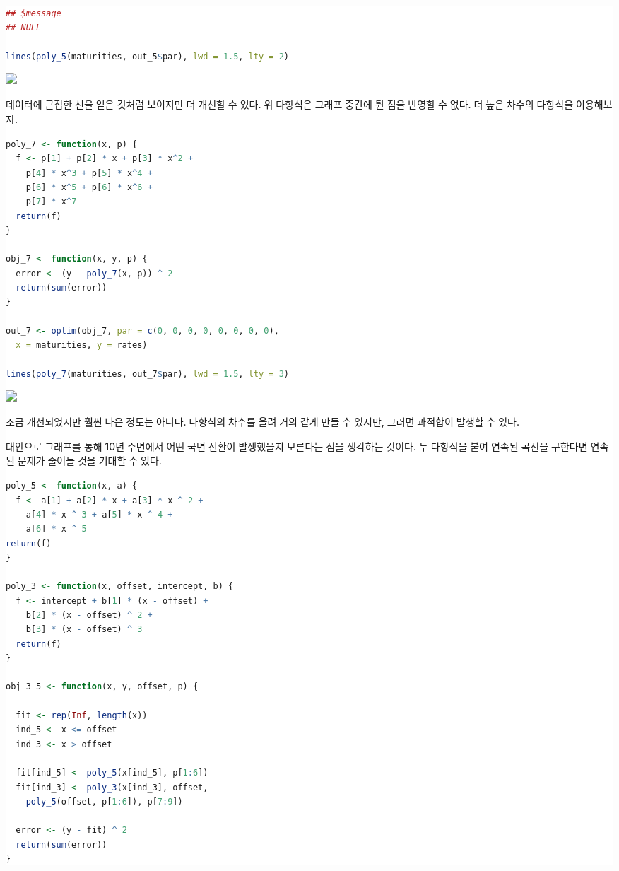 ```R
## $message
## NULL

lines(poly_5(maturities, out_5$par), lwd = 1.5, lty = 2)
```

![](https://imgur.com/O3m7QTh.png)

데이터에 근접한 선을 얻은 것처럼 보이지만 더 개선할 수 있다. 위 다항식은 그래프 중간에 튄 점을 반영할 수 없다. 더 높은 차수의 다항식을 이용해보자.

```R
poly_7 <- function(x, p) {
  f <- p[1] + p[2] * x + p[3] * x^2 +
    p[4] * x^3 + p[5] * x^4 +
    p[6] * x^5 + p[6] * x^6 +
    p[7] * x^7
  return(f)
}

obj_7 <- function(x, y, p) {
  error <- (y - poly_7(x, p)) ^ 2
  return(sum(error))
}

out_7 <- optim(obj_7, par = c(0, 0, 0, 0, 0, 0, 0, 0),
  x = maturities, y = rates)

lines(poly_7(maturities, out_7$par), lwd = 1.5, lty = 3)
```

![](https://imgur.com/qzLuBMO.png)

조금 개선되었지만 훨씬 나은 정도는 아니다. 다항식의 차수를 올려 거의 같게 만들 수 있지만, 그러면 과적합이 발생할 수 있다.

대안으로 그래프를 통해 10년 주변에서 어떤 국면 전환이 발생했을지 모른다는 점을 생각하는 것이다. 두 다항식을 붙여 연속된 곡선을 구한다면 연속된 문제가 줄어들 것을 기대할 수 있다.

```R
poly_5 <- function(x, a) {
  f <- a[1] + a[2] * x + a[3] * x ^ 2 +
    a[4] * x ^ 3 + a[5] * x ^ 4 +
    a[6] * x ^ 5
return(f)
}

poly_3 <- function(x, offset, intercept, b) {
  f <- intercept + b[1] * (x - offset) +
    b[2] * (x - offset) ^ 2 +
    b[3] * (x - offset) ^ 3
  return(f)
}

obj_3_5 <- function(x, y, offset, p) {

  fit <- rep(Inf, length(x))
  ind_5 <- x <= offset
  ind_3 <- x > offset

  fit[ind_5] <- poly_5(x[ind_5], p[1:6])
  fit[ind_3] <- poly_3(x[ind_3], offset,
    poly_5(offset, p[1:6]), p[7:9])

  error <- (y - fit) ^ 2
  return(sum(error))
}
```